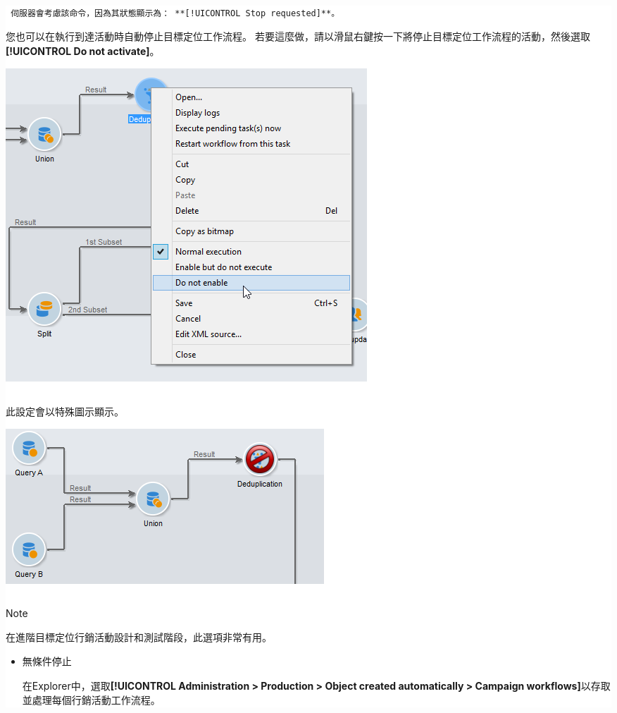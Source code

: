      伺服器會考慮該命令，因為其狀態顯示為： **[!UICONTROL Stop requested]**。

  您也可以在執行到達活動時自動停止目標定位工作流程。 若要這麼做，請以滑鼠右鍵按一下將停止目標定位工作流程的活動，然後選取&#x200B;**[!UICONTROL Do not activate]**。

  ![](assets/donotactivate.png)

  此設定會以特殊圖示顯示。

  ![](assets/unactivation.png)


  >[!NOTE]
  >
  >在進階目標定位行銷活動設計和測試階段，此選項非常有用。

* 無條件停止

  在Explorer中，選取&#x200B;**[!UICONTROL Administration > Production > Object created automatically > Campaign workflows]**&#x200B;以存取並處理每個行銷活動工作流程。
